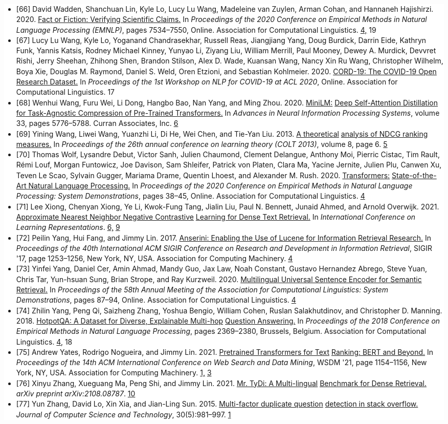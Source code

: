 - <span id="page-14-5"></span>[66] David Wadden, Shanchuan Lin, Kyle Lo, Lucy Lu Wang, Madeleine van Zuylen, Arman Cohan, and Hannaneh Hajishirzi. 2020. [Fact or Fiction: Verifying Scientific Claims.](https://doi.org/10.18653/v1/2020.emnlp-main.609) In *Proceedings of the 2020 Conference on Empirical Methods in Natural Language Processing (EMNLP)*, pages 7534–7550, Online. Association for Computational Linguistics. [4,](#page-3-3) 19
- [67] Lucy Lu Wang, Kyle Lo, Yoganand Chandrasekhar, Russell Reas, Jiangjiang Yang, Doug Burdick, Darrin Eide, Kathryn Funk, Yannis Katsis, Rodney Michael Kinney, Yunyao Li, Ziyang Liu, William Merrill, Paul Mooney, Dewey A. Murdick, Devvret Rishi, Jerry Sheehan, Zhihong Shen, Brandon Stilson, Alex D. Wade, Kuansan Wang, Nancy Xin Ru Wang, Christopher Wilhelm, Boya Xie, Douglas M. Raymond, Daniel S. Weld, Oren Etzioni, and Sebastian Kohlmeier. 2020. [CORD-19: The COVID-19 Open Research Dataset.](https://aclanthology.org/2020.nlpcovid19-acl.1) In *Proceedings of the 1st Workshop on NLP for COVID-19 at ACL 2020*, Online. Association for Computational Linguistics. 17
- <span id="page-14-9"></span>[68] Wenhui Wang, Furu Wei, Li Dong, Hangbo Bao, Nan Yang, and Ming Zhou. 2020. [MiniLM:](https://proceedings.neurips.cc/paper/2020/file/3f5ee243547dee91fbd053c1c4a845aa-Paper.pdf) [Deep Self-Attention Distillation for Task-Agnostic Compression of Pre-Trained Transformers.](https://proceedings.neurips.cc/paper/2020/file/3f5ee243547dee91fbd053c1c4a845aa-Paper.pdf) In *Advances in Neural Information Processing Systems*, volume 33, pages 5776–5788. Curran Associates, Inc. [6](#page-5-0)
- <span id="page-14-7"></span>[69] Yining Wang, Liwei Wang, Yuanzhi Li, Di He, Wei Chen, and Tie-Yan Liu. 2013. [A theoretical](http://proceedings.mlr.press/v30/Wang13.pdf) [analysis of NDCG ranking measures.](http://proceedings.mlr.press/v30/Wang13.pdf) In *Proceedings of the 26th annual conference on learning theory (COLT 2013)*, volume 8, page 6. [5](#page-4-1)
- <span id="page-14-6"></span>[70] Thomas Wolf, Lysandre Debut, Victor Sanh, Julien Chaumond, Clement Delangue, Anthony Moi, Pierric Cistac, Tim Rault, Rémi Louf, Morgan Funtowicz, Joe Davison, Sam Shleifer, Patrick von Platen, Clara Ma, Yacine Jernite, Julien Plu, Canwen Xu, Teven Le Scao, Sylvain Gugger, Mariama Drame, Quentin Lhoest, and Alexander M. Rush. 2020. [Transformers:](https://www.aclweb.org/anthology/2020.emnlp-demos.6) [State-of-the-Art Natural Language Processing.](https://www.aclweb.org/anthology/2020.emnlp-demos.6) In *Proceedings of the 2020 Conference on Empirical Methods in Natural Language Processing: System Demonstrations*, pages 38–45, Online. Association for Computational Linguistics. [4](#page-3-3)
- <span id="page-15-6"></span>[71] Lee Xiong, Chenyan Xiong, Ye Li, Kwok-Fung Tang, Jialin Liu, Paul N. Bennett, Junaid Ahmed, and Arnold Overwijk. 2021. [Approximate Nearest Neighbor Negative Contrastive](https://openreview.net/forum?id=zeFrfgyZln) [Learning for Dense Text Retrieval.](https://openreview.net/forum?id=zeFrfgyZln) In *International Conference on Learning Representations*. [6,](#page-5-0) [9](#page-8-2)
- <span id="page-15-4"></span>[72] Peilin Yang, Hui Fang, and Jimmy Lin. 2017. [Anserini: Enabling the Use of Lucene for Infor](https://doi.org/10.1145/3077136.3080721)[mation Retrieval Research.](https://doi.org/10.1145/3077136.3080721) In *Proceedings of the 40th International ACM SIGIR Conference on Research and Development in Information Retrieval*, SIGIR '17, page 1253–1256, New York, NY, USA. Association for Computing Machinery. [4](#page-3-3)
- <span id="page-15-5"></span>[73] Yinfei Yang, Daniel Cer, Amin Ahmad, Mandy Guo, Jax Law, Noah Constant, Gustavo Hernandez Abrego, Steve Yuan, Chris Tar, Yun-hsuan Sung, Brian Strope, and Ray Kurzweil. 2020. [Multilingual Universal Sentence Encoder for Semantic Retrieval.](https://doi.org/10.18653/v1/2020.acl-demos.12) In *Proceedings of the 58th Annual Meeting of the Association for Computational Linguistics: System Demonstrations*, pages 87–94, Online. Association for Computational Linguistics. [4](#page-3-3)
- <span id="page-15-3"></span>[74] Zhilin Yang, Peng Qi, Saizheng Zhang, Yoshua Bengio, William Cohen, Ruslan Salakhutdinov, and Christopher D. Manning. 2018. [HotpotQA: A Dataset for Diverse, Explainable Multi-hop](https://doi.org/10.18653/v1/D18-1259) [Question Answering.](https://doi.org/10.18653/v1/D18-1259) In *Proceedings of the 2018 Conference on Empirical Methods in Natural Language Processing*, pages 2369–2380, Brussels, Belgium. Association for Computational Linguistics. [4,](#page-3-3) 18
- <span id="page-15-1"></span>[75] Andrew Yates, Rodrigo Nogueira, and Jimmy Lin. 2021. [Pretrained Transformers for Text](https://doi.org/10.1145/3437963.3441667) [Ranking: BERT and Beyond.](https://doi.org/10.1145/3437963.3441667) In *Proceedings of the 14th ACM International Conference on Web Search and Data Mining*, WSDM '21, page 1154–1156, New York, NY, USA. Association for Computing Machinery. [1,](#page-0-0) [3](#page-2-1)
- <span id="page-15-7"></span>[76] Xinyu Zhang, Xueguang Ma, Peng Shi, and Jimmy Lin. 2021. [Mr. TyDi: A Multi-lingual](https://arxiv.org/abs/2108.08787) [Benchmark for Dense Retrieval.](https://arxiv.org/abs/2108.08787) *arXiv preprint arXiv:2108.08787*. [10](#page-9-0)
- <span id="page-15-0"></span>[77] Yun Zhang, David Lo, Xin Xia, and Jian-Ling Sun. 2015. [Multi-factor duplicate question](https://link.springer.com/content/pdf/10.1007/s11390-015-1576-4.pdf) [detection in stack overflow.](https://link.springer.com/content/pdf/10.1007/s11390-015-1576-4.pdf) *Journal of Computer Science and Technology*, 30(5):981–997. [1](#page-0-0)